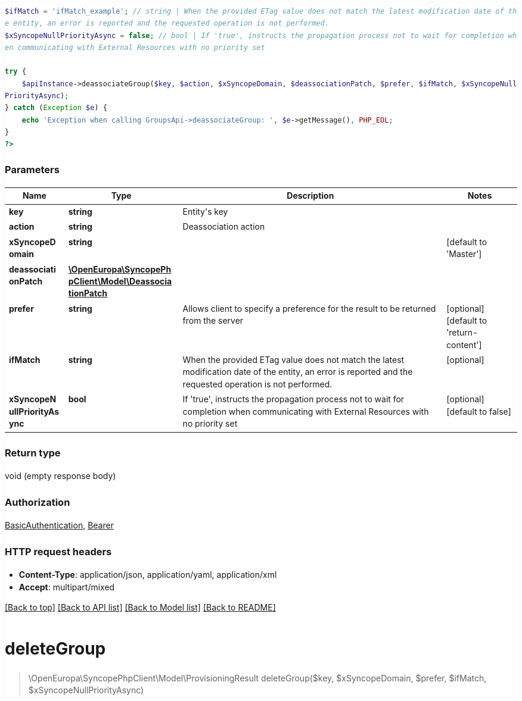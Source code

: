 ```php
$ifMatch = 'ifMatch_example'; // string | When the provided ETag value does not match the latest modification date of the entity, an error is reported and the requested operation is not performed.
$xSyncopeNullPriorityAsync = false; // bool | If 'true', instructs the propagation process not to wait for completion when communicating with External Resources with no priority set

try {
    $apiInstance->deassociateGroup($key, $action, $xSyncopeDomain, $deassociationPatch, $prefer, $ifMatch, $xSyncopeNullPriorityAsync);
} catch (Exception $e) {
    echo 'Exception when calling GroupsApi->deassociateGroup: ', $e->getMessage(), PHP_EOL;
}
?>
```

### Parameters

Name | Type | Description  | Notes
------------- | ------------- | ------------- | -------------
 **key** | **string**| Entity&#39;s key |
 **action** | **string**| Deassociation action |
 **xSyncopeDomain** | **string**|  | [default to &#39;Master&#39;]
 **deassociationPatch** | [**\OpenEuropa\SyncopePhpClient\Model\DeassociationPatch**](../Model/DeassociationPatch.md)|  |
 **prefer** | **string**| Allows client to specify a preference for the result to be returned from the server | [optional] [default to &#39;return-content&#39;]
 **ifMatch** | **string**| When the provided ETag value does not match the latest modification date of the entity, an error is reported and the requested operation is not performed. | [optional]
 **xSyncopeNullPriorityAsync** | **bool**| If &#39;true&#39;, instructs the propagation process not to wait for completion when communicating with External Resources with no priority set | [optional] [default to false]

### Return type

void (empty response body)

### Authorization

[BasicAuthentication](../../README.md#BasicAuthentication), [Bearer](../../README.md#Bearer)

### HTTP request headers

 - **Content-Type**: application/json, application/yaml, application/xml
 - **Accept**: multipart/mixed

[[Back to top]](#) [[Back to API list]](../../README.md#documentation-for-api-endpoints) [[Back to Model list]](../../README.md#documentation-for-models) [[Back to README]](../../README.md)

# **deleteGroup**
> \OpenEuropa\SyncopePhpClient\Model\ProvisioningResult deleteGroup($key, $xSyncopeDomain, $prefer, $ifMatch, $xSyncopeNullPriorityAsync)
